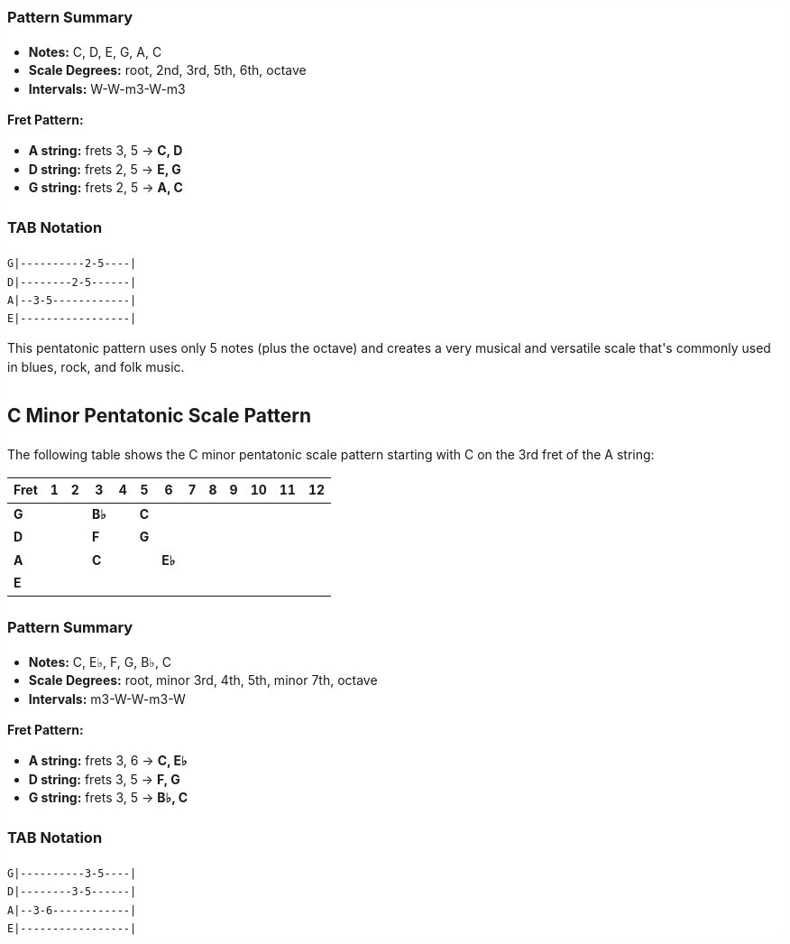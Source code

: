 ### Pattern Summary

- **Notes:** C, D, E, G, A, C
- **Scale Degrees:** root, 2nd, 3rd, 5th, 6th, octave
- **Intervals:** W-W-m3-W-m3

**Fret Pattern:**
- **A string:** frets 3, 5 → **C, D**
- **D string:** frets 2, 5 → **E, G** 
- **G string:** frets 2, 5 → **A, C**

### TAB Notation

```tab
G|----------2-5----|
D|--------2-5------|
A|--3-5------------|
E|-----------------|
```

This pentatonic pattern uses only 5 notes (plus the octave) and creates a very musical and versatile scale that's commonly used in blues, rock, and folk music.

## C Minor Pentatonic Scale Pattern

The following table shows the C minor pentatonic scale pattern starting with C on the 3rd fret of the A string:

| Fret  |  1  |   2   |   3   |   4   |   5   |  6  |  7  |  8  |  9  | 10  | 11  | 12  |
|-------|-----|-------|-------|-------|-------|-----|-----|-----|-----|-----|-----|-----|
| **G** |     |       | **B♭** |       | **C** |     |     |     |     |     |     |     |
| **D** |     |       | **F** |       | **G** |     |     |     |     |     |     |     |
| **A** |     |       | **C** |       |       | **E♭** |     |     |     |     |     |     |
| **E** |     |       |       |       |       |     |     |     |     |     |     |     |

### Pattern Summary

- **Notes:** C, E♭, F, G, B♭, C
- **Scale Degrees:** root, minor 3rd, 4th, 5th, minor 7th, octave
- **Intervals:** m3-W-W-m3-W

**Fret Pattern:**
- **A string:** frets 3, 6 → **C, E♭**
- **D string:** frets 3, 5 → **F, G** 
- **G string:** frets 3, 5 → **B♭, C**

### TAB Notation

```tab
G|----------3-5----|
D|--------3-5------|
A|--3-6------------|
E|-----------------|
```

